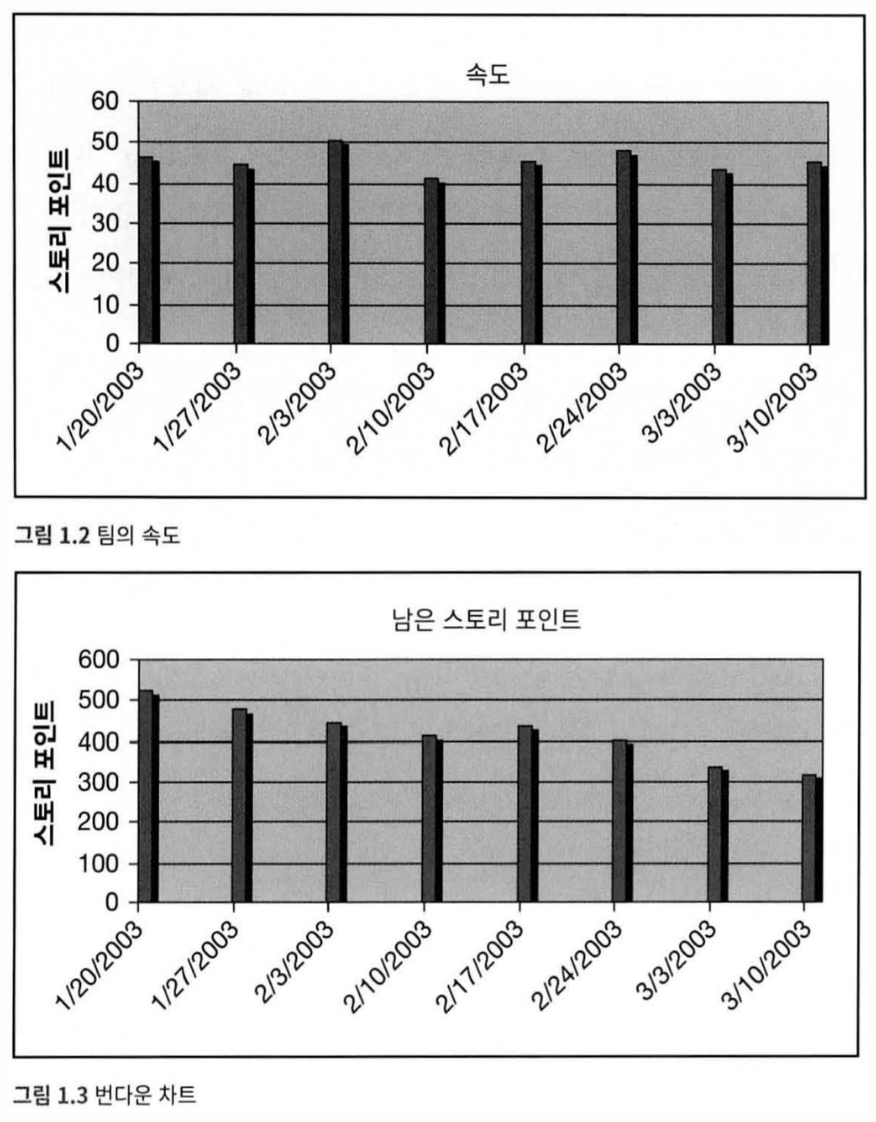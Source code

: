 ![그림 1.2 팀의 속도](/posts/development-books/clean-agile/CHAPTER01/1-2.png)

![그림 1.3 번다운 차트](/posts/development-books/clean-agile/CHAPTER01/1-3.png)

